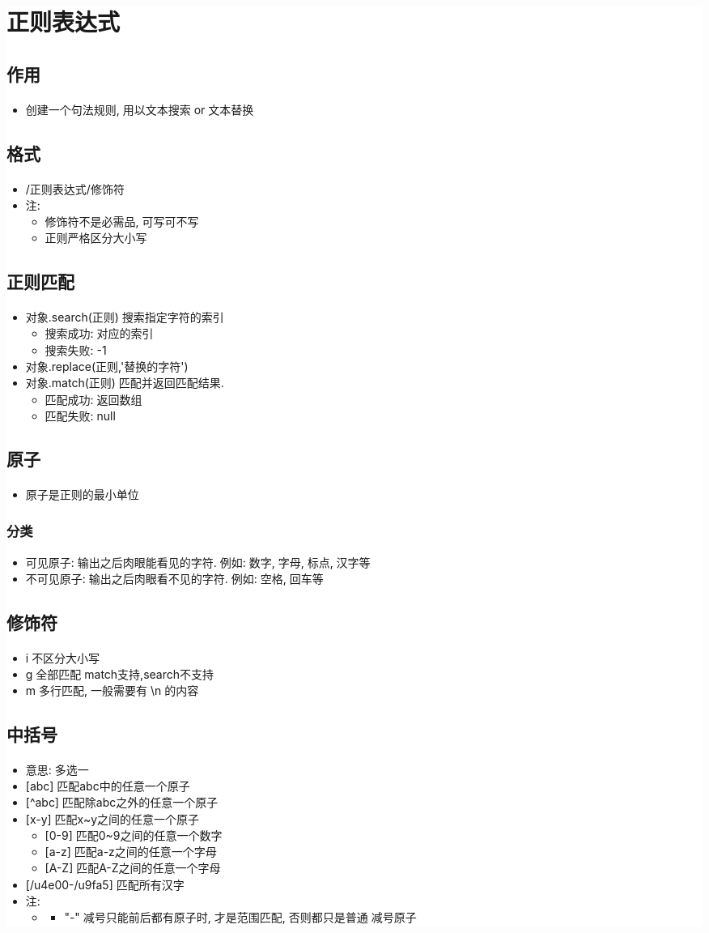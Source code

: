 # 正则表达式

## 作用

- 创建一个句法规则, 用以文本搜索 or 文本替换

## 格式

- /正则表达式/修饰符
- 注:
  - 修饰符不是必需品, 可写可不写
  - 正则严格区分大小写

## 正则匹配

- 对象.search(正则)     搜索指定字符的索引
  - 搜索成功: 	对应的索引
  - 搜索失败:        -1
- 对象.replace(正则,'替换的字符')
- 对象.match(正则)      匹配并返回匹配结果.
  - 匹配成功: 	返回数组
  - 匹配失败:      null

## 原子

- 原子是正则的最小单位

### 分类

- 可见原子:  		输出之后肉眼能看见的字符. 例如: 数字, 字母, 标点, 汉字等
- 不可见原子:           输出之后肉眼看不见的字符. 例如: 空格, 回车等

## 修饰符

- i       不区分大小写
- g      全部匹配        match支持,search不支持
- m     多行匹配, 一般需要有 \n 的内容

## 中括号

- 意思: 多选一
- [abc]           匹配abc中的任意一个原子
- [^abc]            匹配除abc之外的任意一个原子
- [x-y]            匹配x~y之间的任意一个原子
  - [0-9]     匹配0~9之间的任意一个数字
  - [a-z]     匹配a-z之间的任意一个字母
  - [A-Z]    匹配A-Z之间的任意一个字母
- [/u4e00-/u9fa5]          匹配所有汉字
- 注:
  - - "-" 减号只能前后都有原子时, 才是范围匹配, 否则都只是普通 减号原子
